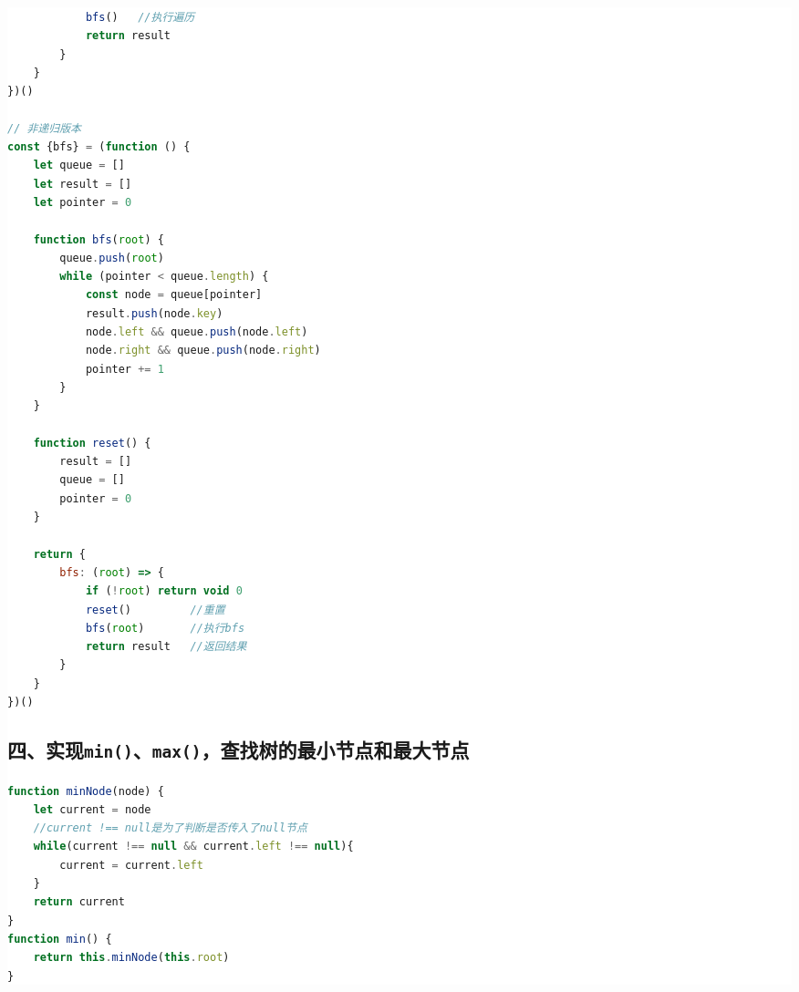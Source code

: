 ```javascript
            bfs()   //执行遍历
            return result
        }
    }
})()

// 非递归版本
const {bfs} = (function () {
    let queue = []
    let result = []
    let pointer = 0

    function bfs(root) {
        queue.push(root)
        while (pointer < queue.length) {
            const node = queue[pointer]
            result.push(node.key)
            node.left && queue.push(node.left)
            node.right && queue.push(node.right)
            pointer += 1
        }
    }

    function reset() {
        result = []
        queue = []
        pointer = 0
    }

    return {
        bfs: (root) => {
            if (!root) return void 0
            reset()         //重置
            bfs(root)       //执行bfs
            return result   //返回结果
        }
    }
})()
```



## 四、实现`min()`、`max()`，查找树的最小节点和最大节点

```javascript
function minNode(node) {
    let current = node
    //current !== null是为了判断是否传入了null节点
    while(current !== null && current.left !== null){
        current = current.left 
    }
    return current
}
function min() {
    return this.minNode(this.root)
}
```
